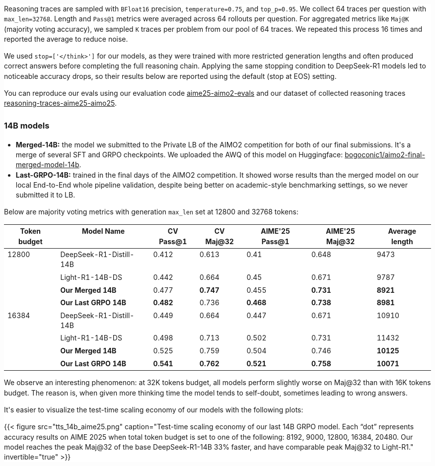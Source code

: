 Reasoning traces are sampled with `BFloat16` precision, `temperature=0.75`, and `top_p=0.95`. We collect 64 traces per question with `max_len=32768`. Length and `Pass@1` metrics were averaged across 64 rollouts per question. For aggregated metrics like `Maj@K` (majority voting accuracy), we sampled `K` traces per problem from our pool of 64 traces. We repeated this process 16 times and reported the average to reduce noise.

We used `stop=['</think>']` for our models, as they were trained with more restricted generation lengths and often produced correct answers before completing the full reasoning chain. Applying the same stopping condition to DeepSeek-R1 models led to noticeable accuracy drops, so their results below are reported using the default (stop at EOS) setting.

You can reproduce our evals using our evaluation code [aime25-aimo2-evals](https://www.kaggle.com/code/chankhavu/aime25-aimo2-evals) and our dataset of collected reasoning traces [reasoning-traces-aime25-aimo25](https://www.kaggle.com/datasets/chankhavu/reasoning-traces-aime25-aimo25).

### 14B models

- **Merged-14B:** the model we submitted to the Private LB of the AIMO2 competition for both of our final submissions. It's a merge of several SFT and GRPO checkpoints. We uploaded the AWQ of this model on Huggingface: [bogoconic1/aimo2-final-merged-model-14b](https://huggingface.co/bogoconic1/aimo2-final-merged-model-14b).
- **Last-GRPO-14B:** trained in the final days of the AIMO2 competition. It showed worse results than the merged model on our local End-to-End whole pipeline validation, despite being better on academic-style benchmarking settings, so we never submitted it to LB.

Below are majority voting metrics with generation `max_len` set at 12800 and 32768 tokens:

| Token budget | Model Name | CV Pass@1 | CV Maj@32 | AIME'25 Pass@1 | AIME'25 Maj@32 | Average length |
| --- | --- | --- | --- | --- | --- | --- |
| 12800 | DeepSeek-R1-Distill-14B | 0.412 | 0.613 | 0.41 | 0.648 | 9473 |
|  | Light-R1-14B-DS | 0.442 | 0.664 | 0.45 | 0.671 | 9787 |
|  | **Our Merged 14B** | 0.477 | **0.747** | 0.455 | **0.731** | **8921** |
|  | **Our Last GRPO 14B** | **0.482** | 0.736 | **0.468** | **0.738** | **8981** |
| 16384 | DeepSeek-R1-Distill-14B | 0.449 | 0.664 | 0.447 | 0.671 | 10910 |
|  | Light-R1-14B-DS | 0.498 | 0.713 | 0.502 | 0.731 | 11432 |
|  | **Our Merged 14B** | 0.525 | 0.759 | 0.504 | 0.746 | **10125** |
|  | **Our Last GRPO 14B** | **0.541** | **0.762** | **0.521** | **0.758** | **10071** |

We observe an interesting phenomenon: at 32K tokens budget, all models perform slightly worse on Maj@32 than with 16K tokens budget. The reason is, when given more thinking time the model tends to self-doubt, sometimes leading to wrong answers.

It's easier to visualize the test-time scaling economy of our models with the following plots:
 
{{< figure src="tts_14b_aime25.png" caption="Test-time scaling economy of our last 14B GRPO model. Each “dot” represents accuracy results on AIME 2025 when total token budget is set to one of the following: 8192, 9000, 12800, 16384, 20480. Our model reaches the peak Maj@32 of the base DeepSeek-R1-14B 33% faster, and have comparable peak Maj@32 to Light-R1." invertible="true" >}}
